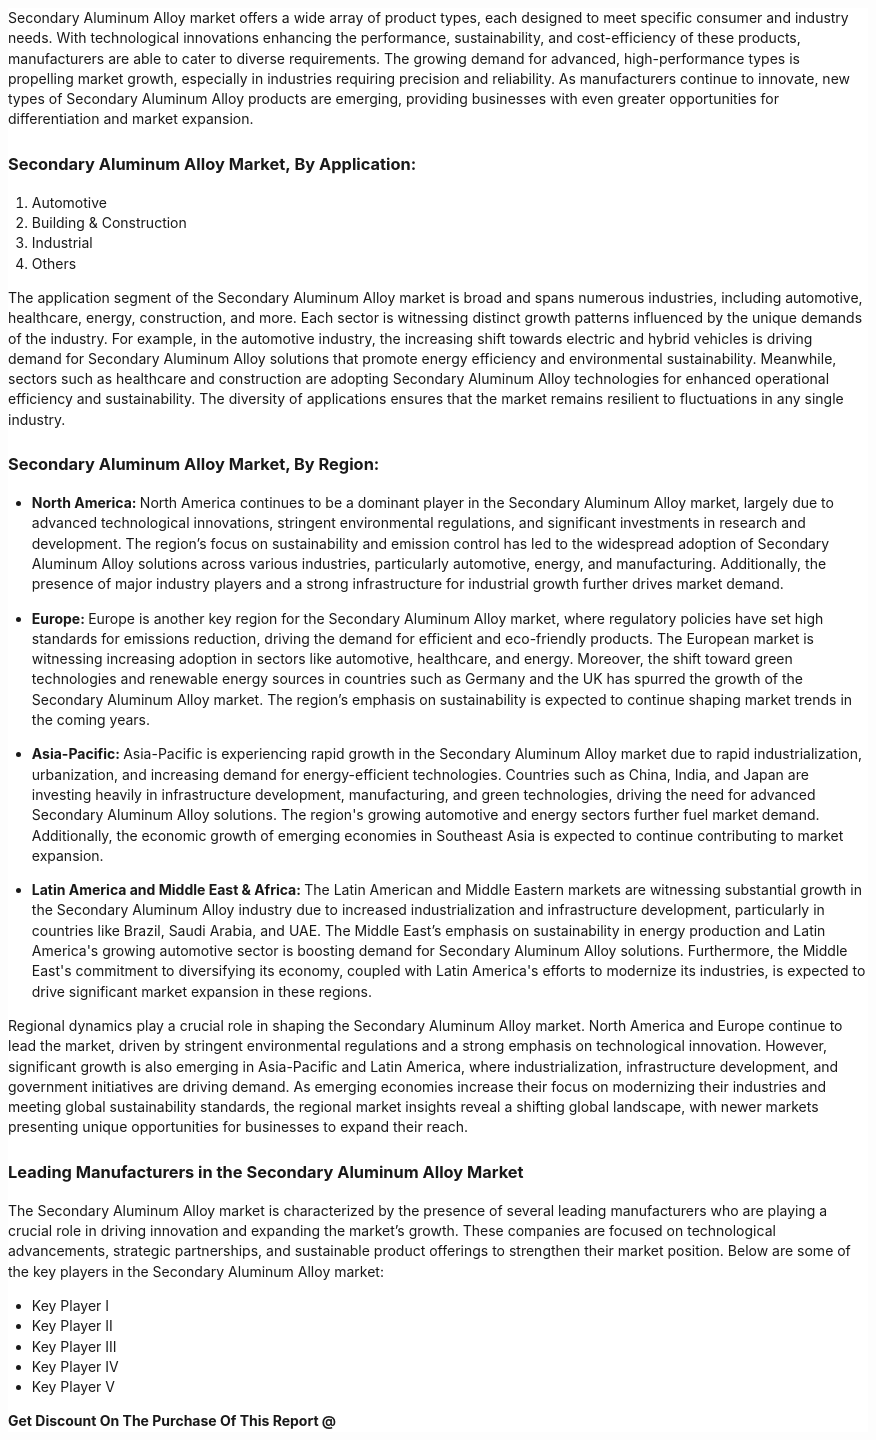 Secondary Aluminum Alloy market offers a wide array of product types, each designed to meet specific consumer and industry needs. With technological innovations enhancing the performance, sustainability, and cost-efficiency of these products, manufacturers are able to cater to diverse requirements. The growing demand for advanced, high-performance types is propelling market growth, especially in industries requiring precision and reliability. As manufacturers continue to innovate, new types of Secondary Aluminum Alloy products are emerging, providing businesses with even greater opportunities for differentiation and market expansion.</p><h3>Secondary Aluminum Alloy Market,&nbsp;By Application:</h3><ol><li>Automotive<li> Building & Construction<li> Industrial<li> Others</li></ol><p>The application segment of the Secondary Aluminum Alloy market is broad and spans numerous industries, including automotive, healthcare, energy, construction, and more. Each sector is witnessing distinct growth patterns influenced by the unique demands of the industry. For example, in the automotive industry, the increasing shift towards electric and hybrid vehicles is driving demand for Secondary Aluminum Alloy solutions that promote energy efficiency and environmental sustainability. Meanwhile, sectors such as healthcare and construction are adopting Secondary Aluminum Alloy technologies for enhanced operational efficiency and sustainability. The diversity of applications ensures that the market remains resilient to fluctuations in any single industry.</p><h3>Secondary Aluminum Alloy Market, By Region:</h3><ul><li><p><strong>North America:&nbsp;</strong>North America continues to be a dominant player in the Secondary Aluminum Alloy market, largely due to advanced technological innovations, stringent environmental regulations, and significant investments in research and development. The region&rsquo;s focus on sustainability and emission control has led to the widespread adoption of Secondary Aluminum Alloy solutions across various industries, particularly automotive, energy, and manufacturing. Additionally, the presence of major industry players and a strong infrastructure for industrial growth further drives market demand.</p></li><li><p><strong><strong>Europe:&nbsp;</strong></strong>Europe is another key region for the Secondary Aluminum Alloy market, where regulatory policies have set high standards for emissions reduction, driving the demand for efficient and eco-friendly products. The European market is witnessing increasing adoption in sectors like automotive, healthcare, and energy. Moreover, the shift toward green technologies and renewable energy sources in countries such as Germany and the UK has spurred the growth of the Secondary Aluminum Alloy market. The region&rsquo;s emphasis on sustainability is expected to continue shaping market trends in the coming years.</p></li><li><p><strong><strong>Asia-Pacific:&nbsp;</strong></strong>Asia-Pacific is experiencing rapid growth in the Secondary Aluminum Alloy market due to rapid industrialization, urbanization, and increasing demand for energy-efficient technologies. Countries such as China, India, and Japan are investing heavily in infrastructure development, manufacturing, and green technologies, driving the need for advanced Secondary Aluminum Alloy solutions. The region's growing automotive and energy sectors further fuel market demand. Additionally, the economic growth of emerging economies in Southeast Asia is expected to continue contributing to market expansion.</p></li><li><p><strong><strong>Latin America and Middle East &amp; Africa:&nbsp;</strong></strong>The Latin American and Middle Eastern markets are witnessing substantial growth in the Secondary Aluminum Alloy industry due to increased industrialization and infrastructure development, particularly in countries like Brazil, Saudi Arabia, and UAE. The Middle East&rsquo;s emphasis on sustainability in energy production and Latin America's growing automotive sector is boosting demand for Secondary Aluminum Alloy solutions. Furthermore, the Middle East's commitment to diversifying its economy, coupled with Latin America's efforts to modernize its industries, is expected to drive significant market expansion in these regions.</p></li></ul><p>Regional dynamics play a crucial role in shaping the Secondary Aluminum Alloy market. North America and Europe continue to lead the market, driven by stringent environmental regulations and a strong emphasis on technological innovation. However, significant growth is also emerging in Asia-Pacific and Latin America, where industrialization, infrastructure development, and government initiatives are driving demand. As emerging economies increase their focus on modernizing their industries and meeting global sustainability standards, the regional market insights reveal a shifting global landscape, with newer markets presenting unique opportunities for businesses to expand their reach.</p><h3><strong>Leading Manufacturers in the Secondary Aluminum Alloy Market</strong></h3><p>The Secondary Aluminum Alloy market is characterized by the presence of several leading manufacturers who are playing a crucial role in driving innovation and expanding the market&rsquo;s growth. These companies are focused on technological advancements, strategic partnerships, and sustainable product offerings to strengthen their market position. Below are some of the key players in the Secondary Aluminum Alloy market:</p></div><div class="article-main__content" data-test-id="publishing-text-block"><ul><li><span class="">Key Player I<li> Key Player II<li> Key Player III<li> Key Player IV<li> Key Player V</span></li></ul></div><div class="article-main__content" data-test-id="publishing-text-block"><p><span class="font-[700]"><strong>Get Discount On The Purchase Of This Report @</strong>